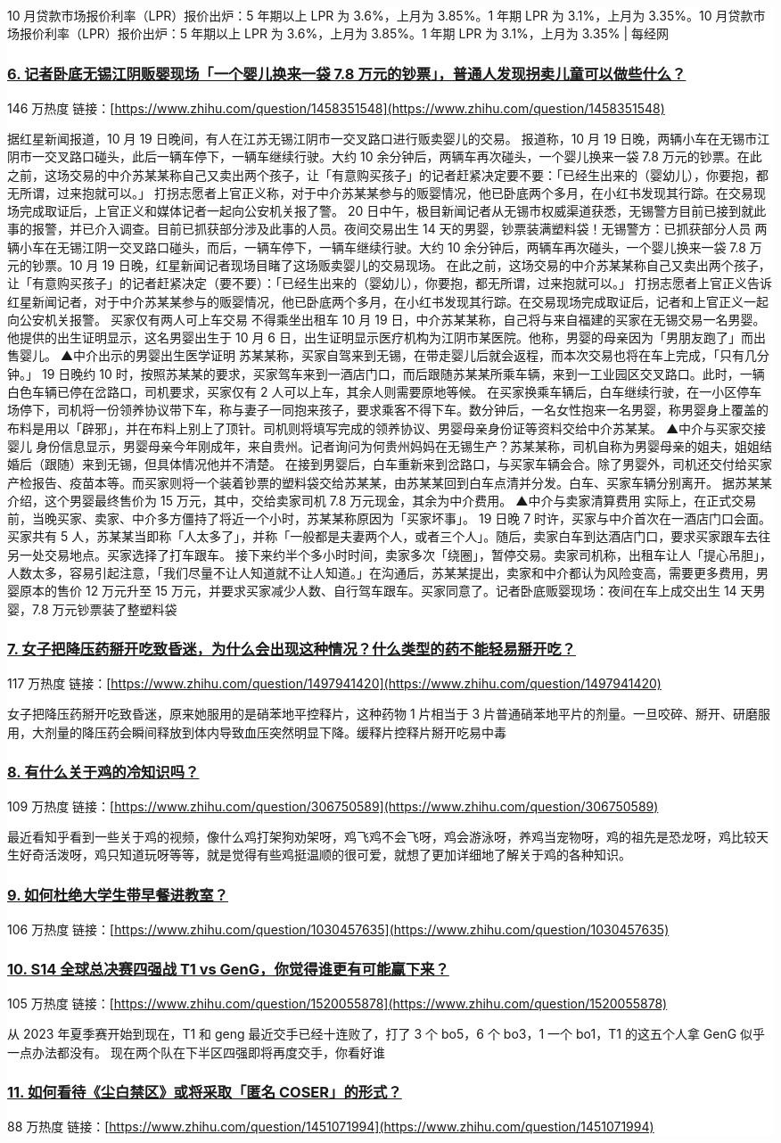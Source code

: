 10 月贷款市场报价利率（LPR）报价出炉：5 年期以上 LPR 为 3.6%，上月为 3.85%。1 年期 LPR 为 3.1%，上月为 3.35%。10 月贷款市场报价利率（LPR）报价出炉：5 年期以上 LPR 为 3.6%，上月为 3.85%。1 年期 LPR 为 3.1%，上月为 3.35% | 每经网

### [6. 记者卧底无锡江阴贩婴现场「一个婴儿换来一袋 7.8 万元的钞票」，普通人发现拐卖儿童可以做些什么？](https://www.zhihu.com/question/1458351548)
146 万热度 链接：[https://www.zhihu.com/question/1458351548](https://www.zhihu.com/question/1458351548)

据红星新闻报道，10 月 19 日晚间，有人在江苏无锡江阴市一交叉路口进行贩卖婴儿的交易。 报道称，10 月 19 日晚，两辆小车在无锡市江阴市一交叉路口碰头，此后一辆车停下，一辆车继续行驶。大约 10 余分钟后，两辆车再次碰头，一个婴儿换来一袋 7.8 万元的钞票。在此之前，这场交易的中介苏某某称自己又卖出两个孩子，让「有意购买孩子」的记者赶紧决定要不要：「已经生出来的（婴幼儿），你要抱，都无所谓，过来抱就可以。」 打拐志愿者上官正义称，对于中介苏某某参与的贩婴情况，他已卧底两个多月，在小红书发现其行踪。在交易现场完成取证后，上官正义和媒体记者一起向公安机关报了警。 20 日中午，极目新闻记者从无锡市权威渠道获悉，无锡警方目前已接到就此事的报警，并已介入调查。目前已抓获部分涉及此事的人员。夜间交易出生 14 天的男婴，钞票装满塑料袋！无锡警方：已抓获部分人员 两辆小车在无锡江阴一交叉路口碰头，而后，一辆车停下，一辆车继续行驶。大约 10 余分钟后，两辆车再次碰头，一个婴儿换来一袋 7.8 万元的钞票。10 月 19 日晚，红星新闻记者现场目睹了这场贩卖婴儿的交易现场。 在此之前，这场交易的中介苏某某称自己又卖出两个孩子，让「有意购买孩子」的记者赶紧决定（要不要）：「已经生出来的（婴幼儿），你要抱，都无所谓，过来抱就可以。」 打拐志愿者上官正义告诉红星新闻记者，对于中介苏某某参与的贩婴情况，他已卧底两个多月，在小红书发现其行踪。在交易现场完成取证后，记者和上官正义一起向公安机关报警。 买家仅有两人可上车交易 不得乘坐出租车 10 月 19 日，中介苏某某称，自己将与来自福建的买家在无锡交易一名男婴。他提供的出生证明显示，这名男婴出生于 10 月 6 日，出生证明显示医疗机构为江阴市某医院。他称，男婴的母亲因为「男朋友跑了」而出售婴儿。 ▲中介出示的男婴出生医学证明 苏某某称，买家自驾来到无锡，在带走婴儿后就会返程，而本次交易也将在车上完成，「只有几分钟。」 19 日晚约 10 时，按照苏某某的要求，买家驾车来到一酒店门口，而后跟随苏某某所乘车辆，来到一工业园区交叉路口。此时，一辆白色车辆已停在岔路口，司机要求，买家仅有 2 人可以上车，其余人则需要原地等候。 在买家换乘车辆后，白车继续行驶，在一小区停车场停下，司机将一份领养协议带下车，称与妻子一同抱来孩子，要求乘客不得下车。数分钟后，一名女性抱来一名男婴，称男婴身上覆盖的布料是用以「辟邪」，并在布料上别上了顶针。司机则将填写完成的领养协议、男婴母亲身份证等资料交给中介苏某某。 ▲中介与买家交接婴儿 身份信息显示，男婴母亲今年刚成年，来自贵州。记者询问为何贵州妈妈在无锡生产？苏某某称，司机自称为男婴母亲的姐夫，姐姐结婚后（跟随）来到无锡，但具体情况他并不清楚。 在接到男婴后，白车重新来到岔路口，与买家车辆会合。除了男婴外，司机还交付给买家产检报告、疫苗本等。而买家则将一个装着钞票的塑料袋交给苏某某，由苏某某回到白车点清并分发。白车、买家车辆分别离开。 据苏某某介绍，这个男婴最终售价为 15 万元，其中，交给卖家司机 7.8 万元现金，其余为中介费用。 ▲中介与卖家清算费用 实际上，在正式交易前，当晚买家、卖家、中介多方僵持了将近一个小时，苏某某称原因为「买家坏事」。 19 日晚 7 时许，买家与中介首次在一酒店门口会面。买家共有 5 人，苏某某当即称「人太多了」，并称「一般都是夫妻两个人，或者三个人」。随后，卖家白车到达酒店门口，要求买家跟车去往另一处交易地点。买家选择了打车跟车。 接下来约半个多小时时间，卖家多次「绕圈」，暂停交易。卖家司机称，出租车让人「提心吊胆」，人数太多，容易引起注意，「我们尽量不让人知道就不让人知道。」在沟通后，苏某某提出，卖家和中介都认为风险变高，需要更多费用，男婴原本的售价 12 万元升至 15 万元，并要求买家减少人数、自行驾车跟车。买家同意了。记者卧底贩婴现场：夜间在车上成交出生 14 天男婴，7.8 万元钞票装了整塑料袋

### [7. 女子把降压药掰开吃致昏迷，为什么会出现这种情况？什么类型的药不能轻易掰开吃？](https://www.zhihu.com/question/1497941420)
117 万热度 链接：[https://www.zhihu.com/question/1497941420](https://www.zhihu.com/question/1497941420)

女子把降压药掰开吃致昏迷，原来她服用的是硝苯地平控释片，这种药物 1 片相当于 3 片普通硝苯地平片的剂量。一旦咬碎、掰开、研磨服用，大剂量的降压药会瞬间释放到体内导致血压突然明显下降。缓释片控释片掰开吃易中毒

### [8. 有什么关于鸡的冷知识吗？](https://www.zhihu.com/question/306750589)
109 万热度 链接：[https://www.zhihu.com/question/306750589](https://www.zhihu.com/question/306750589)

最近看知乎看到一些关于鸡的视频，像什么鸡打架狗劝架呀，鸡飞鸡不会飞呀，鸡会游泳呀，养鸡当宠物呀，鸡的祖先是恐龙呀，鸡比较天生好奇活泼呀，鸡只知道玩呀等等，就是觉得有些鸡挺温顺的很可爱，就想了更加详细地了解关于鸡的各种知识。

### [9. 如何杜绝大学生带早餐进教室？](https://www.zhihu.com/question/1030457635)
106 万热度 链接：[https://www.zhihu.com/question/1030457635](https://www.zhihu.com/question/1030457635)



### [10. S14 全球总决赛四强战 T1 vs GenG，你觉得谁更有可能赢下来？](https://www.zhihu.com/question/1520055878)
105 万热度 链接：[https://www.zhihu.com/question/1520055878](https://www.zhihu.com/question/1520055878)

从 2023 年夏季赛开始到现在，T1 和 geng 最近交手已经十连败了，打了 3 个 bo5，6 个 bo3，1 一个 bo1，T1 的这五个人拿 GenG 似乎一点办法都没有。 现在两个队在下半区四强即将再度交手，你看好谁

### [11. 如何看待《尘白禁区》或将采取「匿名 COSER」的形式？](https://www.zhihu.com/question/1451071994)
88 万热度 链接：[https://www.zhihu.com/question/1451071994](https://www.zhihu.com/question/1451071994)
